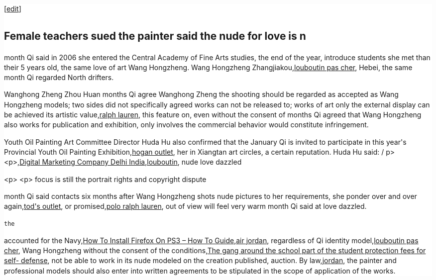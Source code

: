 [[edit](/index.php?title=User:Didjzydv&action=edit&section=11 "Edit section:
Female teachers sued the painter said the nude for love is n" )]

##  Female teachers sued the painter said the nude for love is n

month Qi said in 2006 she entered the Central Academy of Fine Arts studies,
the end of the year, introduce students she met than their 5 years old, the
same love of art Wang Hongzheng. Wang Hongzheng Zhangjiakou,[louboutin pas
cher](http://www.louboutinpascherefrances.com
"http://www.louboutinpascherefrances.com" ), Hebei, the same month Qi regarded
North drifters.

Wanghong Zheng Zhou Huan months Qi agree Wanghong Zheng the shooting should be
regarded as accepted as Wang Hongzheng models; two sides did not specifically
agreed works can not be released to; works of art only the external display
can be achieved its artistic value,[ralph
lauren](http://www.achataralphlaurenpascher.com
"http://www.achataralphlaurenpascher.com" ), this feature on, even without the
consent of months Qi agreed that Wang Hongzheng also works for publication and
exhibition, only involves the commercial behavior would constitute
infringement.

Youth Oil Painting Art Committee Director Huda Hu also confirmed that the
January Qi is invited to participate in this year's Provincial Youth Oil
Painting Exhibition,[hogan outlet](http://www.hoganoutletsiteufficiale.com
"http://www.hoganoutletsiteufficiale.com" ), her in Xiangtan art circles, a
certain reputation. Huda Hu said: / p&gt; &lt;p&gt;,[Digital Marketing Company
Delhi India](http://www.shqpc.cn/viewthread.php?tid=20501&extra=
"http://www.shqpc.cn/viewthread.php?tid=20501&extra="
),[louboutin](http://www.louboutinpascherefrances.com
"http://www.louboutinpascherefrances.com" ), nude love dazzled

&lt;p&gt; &lt;p&gt; focus is still the portrait rights and copyright dispute

month Qi said contacts six months after Wang Hongzheng shots nude pictures to
her requirements, she ponder over and over again,[tod's
outlet](http://www.todsoutletsitoufficiale.com
"http://www.todsoutletsitoufficiale.com" ), or promised,[polo ralph
lauren](http://www.achataralphlaurenpascher.com
"http://www.achataralphlaurenpascher.com" ), out of view will feel very warm
month Qi said at love dazzled.

  

  

    
    
    the 
    

accounted for the Navy,[How To Install Firefox On PS3 – How To
Guide](http://fstopster.com/buhm4231/blog/17193/
"http://fstopster.com/buhm4231/blog/17193/" ),[air
jordan](http://www.airjordansenlignefr.com
"http://www.airjordansenlignefr.com" ), regardless of Qi identity
model,[louboutin pas cher](http://www.louboutinpascherefrances.com
"http://www.louboutinpascherefrances.com" ), Wang Hongzheng without the
consent of the conditions,[The gang around the school part of the student
protection fees for self-
defense](http://www42.atpages.jp/wcssa/viewthread.php?tid=1331&extra=
"http://www42.atpages.jp/wcssa/viewthread.php?tid=1331&extra=" ), not be able
to work in its nude modeled on the creation published, auction. By
law,[jordan](http://www.airjordansenlignefr.com
"http://www.airjordansenlignefr.com" ), the painter and professional models
should also enter into written agreements to be stipulated in the scope of
application of the works.
